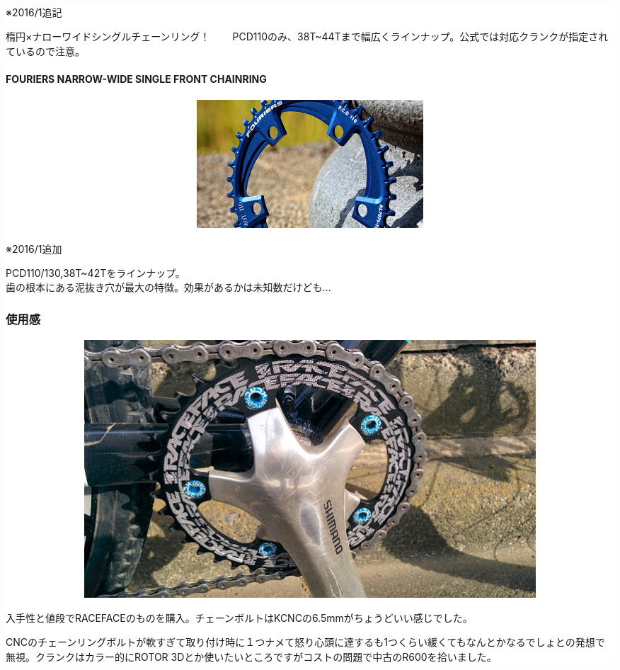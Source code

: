 ※2016/1追記

楕円×ナローワイドシングルチェーンリング！　　
PCD110のみ、38T~44Tまで幅広くラインナップ。公式では対応クランクが指定されているので注意。

#### FOURIERS&nbsp;NARROW-WIDE SINGLE FRONT CHAINRING

<div class="separator" style="clear: both; text-align: center;">
  <img border="0" height="181" src="./1412295707.jpg" width="320" />
</div>

※2016/1追加

PCD110/130,38T~42Tをラインナップ。  
歯の根本にある泥抜き穴が最大の特徴。効果があるかは未知数だけども…

### 使用感

<div class="separator" style="clear: both; text-align: center;">
  <img border="0" height="364" src="./2014-10-1113.41.57.jpg" width="640" />
</div>

入手性と値段でRACEFACEのものを購入。チェーンボルトはKCNCの6.5mmがちょうどいい感じでした。

CNCのチェーンリングボルトが軟すぎて取り付け時に１つナメて怒り心頭に達するも1つくらい緩くてもなんとかなるでしょとの発想で無視。クランクはカラー的にROTOR 3Dとか使いたいところですがコストの問題で中古のR600を拾いました。
